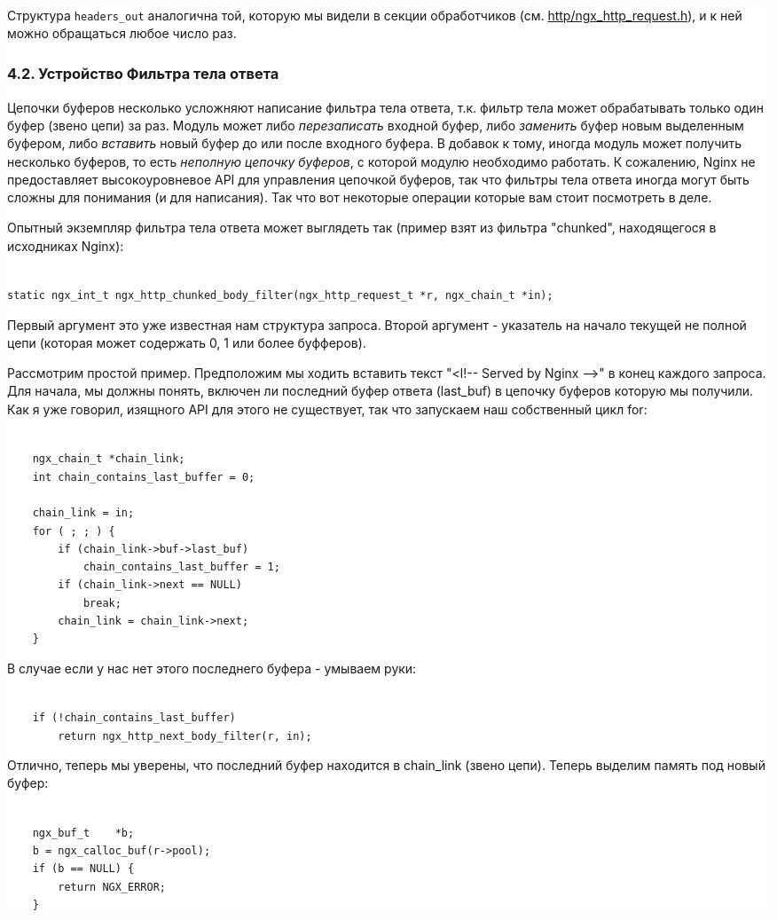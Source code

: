 <p>Структура <code>headers_out</code> аналогична той, которую мы видели в секции обработчиков (см. <a href="http://lxr.evanmiller.org/http/source/http/ngx_http_request.h#L220" class="source">http/ngx_http_request.h</a>), и к ней можно обращаться любое число раз.</p>

<a name="filters-body"></a>
<h3>4.2. Устройство Фильтра тела ответа</h3>

<p>Цепочки буферов несколько усложняют написание фильтра тела ответа, т.к. фильтр тела может обрабатывать только один буфер (звено цепи) за раз. Модуль может либо <em>перезаписать</em> входной буфер, либо <em>заменить</em> буфер новым выделенным буфером, либо <em>вставить</em> новый буфер до или после входного буфера. В добавок к тому, иногда модуль может получить несколько буферов, то есть <em>неполную цепочку буферов</em>, с которой модулю необходимо работать. К сожалению, Nginx не предоставляет высокоуровневое API для управления цепочкой буферов, так что фильтры тела ответа иногда могут быть сложны для понимания (и для написания). Так что вот некоторые операции которые вам стоит посмотреть в деле.</p>

<p>Опытный экземпляр фильтра тела ответа может выглядеть так (пример взят из фильтра "chunked", находящегося в исходниках Nginx):</p>

<pre><code class="cpp">
static ngx_int_t ngx_http_chunked_body_filter(ngx_http_request_t *r, ngx_chain_t *in);
</code></pre>

<p>Первый аргумент это уже известная нам структура запроса. Второй аргумент - указатель на начало текущей не полной цепи (которая может содержать 0, 1 или более буфферов).</p>

<p>Рассмотрим простой пример. Предположим мы ходить вставить текст "&lt;l!-- Served by Nginx --&gt;" в конец каждого запроса. Для начала, мы должны понять, включен ли последний буфер ответа (last_buf) в цепочку буферов которую мы получили. Как я уже говорил, изящного API для этого не существует, так что запускаем наш собственный цикл for:</p>

<pre><code class="cpp">
    ngx_chain_t *chain_link;
    int chain_contains_last_buffer = 0;

    chain_link = in;
    for ( ; ; ) {
        if (chain_link-&gt;buf-&gt;last_buf)
            chain_contains_last_buffer = 1;
        if (chain_link-&gt;next == NULL)
            break;
        chain_link = chain_link-&gt;next;
    }
</code></pre>

<p>В случае если у нас нет этого последнего буфера - умываем руки:</p>

<pre><code class="cpp">
    if (!chain_contains_last_buffer)
        return ngx_http_next_body_filter(r, in);
</code></pre>

<p>Отлично, теперь мы уверены, что последний буфер находится в chain_link (звено цепи). Теперь выделим память под новый буфер:</p>

<pre><code class="cpp">
    ngx_buf_t    *b;
    b = ngx_calloc_buf(r-&gt;pool);
    if (b == NULL) {
        return NGX_ERROR;
    }
</code></pre>
